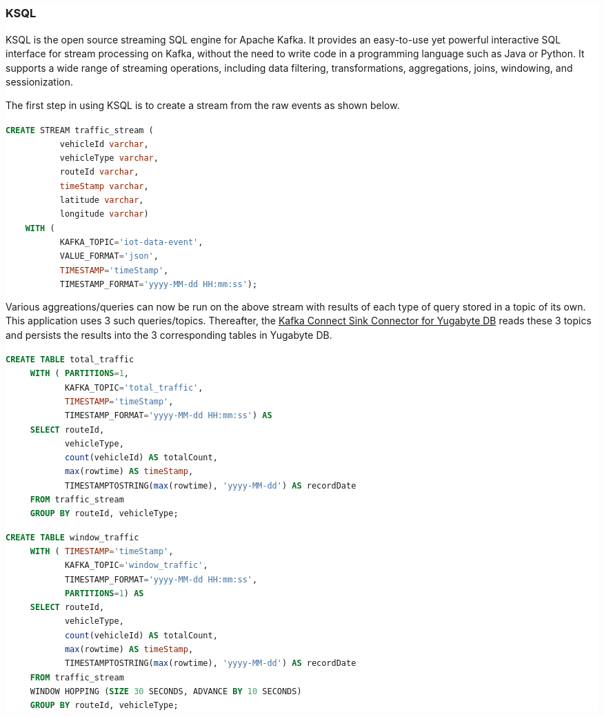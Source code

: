 ### KSQL

KSQL is the open source streaming SQL engine for Apache Kafka. It provides an easy-to-use yet powerful interactive SQL interface for stream processing on Kafka, without the need to write code in a programming language such as Java or Python. It supports a wide range of streaming operations, including data filtering, transformations, aggregations, joins, windowing, and sessionization.

The first step in using KSQL is to create a stream from the raw events as shown below.

```sql
CREATE STREAM traffic_stream (
           vehicleId varchar,
           vehicleType varchar,
           routeId varchar,
           timeStamp varchar,
           latitude varchar,
           longitude varchar)
    WITH (
           KAFKA_TOPIC='iot-data-event',
           VALUE_FORMAT='json',
           TIMESTAMP='timeStamp',
           TIMESTAMP_FORMAT='yyyy-MM-dd HH:mm:ss');
```

Various aggreations/queries can now be run on the above stream with results of each type of query stored in a topic of its own. This application uses 3 such queries/topics. Thereafter, the [Kafka Connect Sink Connector for Yugabyte DB](https://github.com/yugabyte/yb-kafka-connector) reads these 3 topics and persists the results into the 3 corresponding tables in Yugabyte DB.

```sql
CREATE TABLE total_traffic
     WITH ( PARTITIONS=1,
            KAFKA_TOPIC='total_traffic',
            TIMESTAMP='timeStamp',
            TIMESTAMP_FORMAT='yyyy-MM-dd HH:mm:ss') AS
     SELECT routeId,
            vehicleType,
            count(vehicleId) AS totalCount,
            max(rowtime) AS timeStamp,
            TIMESTAMPTOSTRING(max(rowtime), 'yyyy-MM-dd') AS recordDate
     FROM traffic_stream
     GROUP BY routeId, vehicleType;
```

```sql
CREATE TABLE window_traffic
     WITH ( TIMESTAMP='timeStamp',
            KAFKA_TOPIC='window_traffic',
            TIMESTAMP_FORMAT='yyyy-MM-dd HH:mm:ss',
            PARTITIONS=1) AS
     SELECT routeId,
            vehicleType,
            count(vehicleId) AS totalCount,
            max(rowtime) AS timeStamp,
            TIMESTAMPTOSTRING(max(rowtime), 'yyyy-MM-dd') AS recordDate
     FROM traffic_stream
     WINDOW HOPPING (SIZE 30 SECONDS, ADVANCE BY 10 SECONDS)
     GROUP BY routeId, vehicleType;
```
